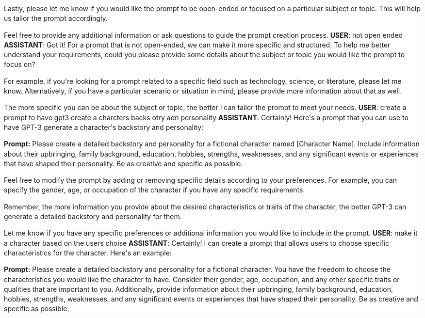 

Lastly, please let me know if you would like the prompt to be open-ended or focused on a particular subject or topic. This will help us tailor the prompt accordingly.



Feel free to provide any additional information or ask questions to guide the prompt creation process.
**USER**: not open ended 
**ASSISTANT**: Got it! For a prompt that is not open-ended, we can make it more specific and structured. To help me better understand your requirements, could you please provide some details about the subject or topic you would like the prompt to focus on?



For example, if you're looking for a prompt related to a specific field such as technology, science, or literature, please let me know. Alternatively, if you have a particular scenario or situation in mind, please provide more information about that as well.



The more specific you can be about the subject or topic, the better I can tailor the prompt to meet your needs.
**USER**: create a prompt  to have gpt3 create  a  charcters backs otry adn personality 
**ASSISTANT**: Certainly! Here's a prompt that you can use to have GPT-3 generate a character's backstory and personality:



**Prompt:** Please create a detailed backstory and personality for a fictional character named [Character Name]. Include information about their upbringing, family background, education, hobbies, strengths, weaknesses, and any significant events or experiences that have shaped their personality. Be as creative and specific as possible.



Feel free to modify the prompt by adding or removing specific details according to your preferences. For example, you can specify the gender, age, or occupation of the character if you have any specific requirements.



Remember, the more information you provide about the desired characteristics or traits of the character, the better GPT-3 can generate a detailed backstory and personality for them.



Let me know if you have any specific preferences or additional information you would like to include in the prompt.
**USER**: make it a    character  based  on the   users    choise 
**ASSISTANT**: Certainly! I can create a prompt that allows users to choose specific characteristics for the character. Here's an example:



**Prompt:** Please create a detailed backstory and personality for a fictional character. You have the freedom to choose the characteristics you would like the character to have. Consider their gender, age, occupation, and any other specific traits or qualities that are important to you. Additionally, provide information about their upbringing, family background, education, hobbies, strengths, weaknesses, and any significant events or experiences that have shaped their personality. Be as creative and specific as possible.
